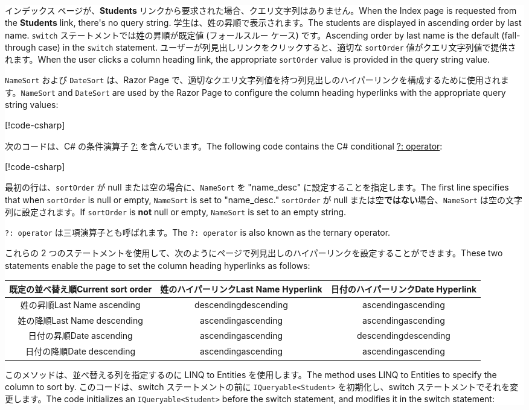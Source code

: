 <span data-ttu-id="f22b3-300">インデックス ページが、**Students** リンクから要求された場合、クエリ文字列はありません。</span><span class="sxs-lookup"><span data-stu-id="f22b3-300">When the Index page is requested from the **Students** link, there's no query string.</span></span> <span data-ttu-id="f22b3-301">学生は、姓の昇順で表示されます。</span><span class="sxs-lookup"><span data-stu-id="f22b3-301">The students are displayed in ascending order by last name.</span></span> <span data-ttu-id="f22b3-302">`switch` ステートメントでは姓の昇順が既定値 (フォールスルー ケース) です。</span><span class="sxs-lookup"><span data-stu-id="f22b3-302">Ascending order by last name is the default (fall-through case) in the `switch` statement.</span></span> <span data-ttu-id="f22b3-303">ユーザーが列見出しリンクをクリックすると、適切な `sortOrder` 値がクエリ文字列値で提供されます。</span><span class="sxs-lookup"><span data-stu-id="f22b3-303">When the user clicks a column heading link, the appropriate `sortOrder` value is provided in the query string value.</span></span>

<span data-ttu-id="f22b3-304">`NameSort` および `DateSort` は、Razor Page で、適切なクエリ文字列値を持つ列見出しのハイパーリンクを構成するために使用されます。</span><span class="sxs-lookup"><span data-stu-id="f22b3-304">`NameSort` and `DateSort` are used by the Razor Page to configure the column heading hyperlinks with the appropriate query string values:</span></span>

[!code-csharp[](intro/samples/cu21/Pages/Students/Index.cshtml.cs?name=snippet_SortOnly&highlight=3-4)]

<span data-ttu-id="f22b3-305">次のコードは、C# の条件演算子 [?:](/dotnet/csharp/language-reference/operators/conditional-operator) を含んでいます。</span><span class="sxs-lookup"><span data-stu-id="f22b3-305">The following code contains the C# conditional [?: operator](/dotnet/csharp/language-reference/operators/conditional-operator):</span></span>

[!code-csharp[](intro/samples/cu21/Pages/Students/Index.cshtml.cs?name=snippet_Ternary)]

<span data-ttu-id="f22b3-306">最初の行は、`sortOrder` が null または空の場合に、`NameSort` を "name_desc" に設定することを指定します。</span><span class="sxs-lookup"><span data-stu-id="f22b3-306">The first line specifies that when `sortOrder` is null or empty, `NameSort` is set to "name_desc."</span></span> <span data-ttu-id="f22b3-307">`sortOrder` が null または空**ではない**場合、`NameSort` は空の文字列に設定されます。</span><span class="sxs-lookup"><span data-stu-id="f22b3-307">If `sortOrder` is **not** null or empty, `NameSort` is set to an empty string.</span></span>

<span data-ttu-id="f22b3-308">`?: operator` は三項演算子とも呼ばれます。</span><span class="sxs-lookup"><span data-stu-id="f22b3-308">The `?: operator` is also known as the ternary operator.</span></span>

<span data-ttu-id="f22b3-309">これらの 2 つのステートメントを使用して、次のようにページで列見出しのハイパーリンクを設定することができます。</span><span class="sxs-lookup"><span data-stu-id="f22b3-309">These two statements enable the page to set the column heading hyperlinks as follows:</span></span>

| <span data-ttu-id="f22b3-310">既定の並べ替え順</span><span class="sxs-lookup"><span data-stu-id="f22b3-310">Current sort order</span></span> | <span data-ttu-id="f22b3-311">姓のハイパーリンク</span><span class="sxs-lookup"><span data-stu-id="f22b3-311">Last Name Hyperlink</span></span> | <span data-ttu-id="f22b3-312">日付のハイパーリンク</span><span class="sxs-lookup"><span data-stu-id="f22b3-312">Date Hyperlink</span></span> |
|:--------------------:|:-------------------:|:--------------:|
| <span data-ttu-id="f22b3-313">姓の昇順</span><span class="sxs-lookup"><span data-stu-id="f22b3-313">Last Name ascending</span></span> | <span data-ttu-id="f22b3-314">descending</span><span class="sxs-lookup"><span data-stu-id="f22b3-314">descending</span></span>        | <span data-ttu-id="f22b3-315">ascending</span><span class="sxs-lookup"><span data-stu-id="f22b3-315">ascending</span></span>      |
| <span data-ttu-id="f22b3-316">姓の降順</span><span class="sxs-lookup"><span data-stu-id="f22b3-316">Last Name descending</span></span> | <span data-ttu-id="f22b3-317">ascending</span><span class="sxs-lookup"><span data-stu-id="f22b3-317">ascending</span></span>           | <span data-ttu-id="f22b3-318">ascending</span><span class="sxs-lookup"><span data-stu-id="f22b3-318">ascending</span></span>      |
| <span data-ttu-id="f22b3-319">日付の昇順</span><span class="sxs-lookup"><span data-stu-id="f22b3-319">Date ascending</span></span>       | <span data-ttu-id="f22b3-320">ascending</span><span class="sxs-lookup"><span data-stu-id="f22b3-320">ascending</span></span>           | <span data-ttu-id="f22b3-321">descending</span><span class="sxs-lookup"><span data-stu-id="f22b3-321">descending</span></span>     |
| <span data-ttu-id="f22b3-322">日付の降順</span><span class="sxs-lookup"><span data-stu-id="f22b3-322">Date descending</span></span>      | <span data-ttu-id="f22b3-323">ascending</span><span class="sxs-lookup"><span data-stu-id="f22b3-323">ascending</span></span>           | <span data-ttu-id="f22b3-324">ascending</span><span class="sxs-lookup"><span data-stu-id="f22b3-324">ascending</span></span>      |

<span data-ttu-id="f22b3-325">このメソッドは、並べ替える列を指定するのに LINQ to Entities を使用します。</span><span class="sxs-lookup"><span data-stu-id="f22b3-325">The method uses LINQ to Entities to specify the column to sort by.</span></span> <span data-ttu-id="f22b3-326">このコードは、switch ステートメントの前に `IQueryable<Student>` を初期化し、switch ステートメントでそれを変更します。</span><span class="sxs-lookup"><span data-stu-id="f22b3-326">The code initializes an `IQueryable<Student>` before the switch statement, and modifies it in the switch statement:</span></span>
